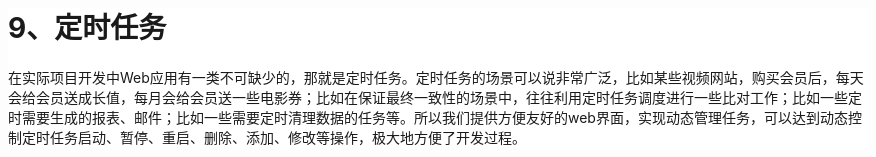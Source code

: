 







# 9、定时任务

在实际项目开发中Web应用有一类不可缺少的，那就是定时任务。定时任务的场景可以说非常广泛，比如某些视频网站，购买会员后，每天会给会员送成长值，每月会给会员送一些电影券；比如在保证最终一致性的场景中，往往利用定时任务调度进行一些比对工作；比如一些定时需要生成的报表、邮件；比如一些需要定时清理数据的任务等。所以我们提供方便友好的web界面，实现动态管理任务，可以达到动态控制定时任务启动、暂停、重启、删除、添加、修改等操作，极大地方便了开发过程。

























